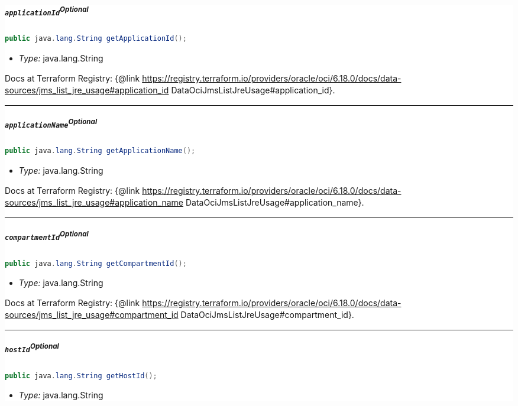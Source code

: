 
##### `applicationId`<sup>Optional</sup> <a name="applicationId" id="rhizo-co-terraform-provider-oci.dataOciJmsListJreUsage.DataOciJmsListJreUsageConfig.property.applicationId"></a>

```java
public java.lang.String getApplicationId();
```

- *Type:* java.lang.String

Docs at Terraform Registry: {@link https://registry.terraform.io/providers/oracle/oci/6.18.0/docs/data-sources/jms_list_jre_usage#application_id DataOciJmsListJreUsage#application_id}.

---

##### `applicationName`<sup>Optional</sup> <a name="applicationName" id="rhizo-co-terraform-provider-oci.dataOciJmsListJreUsage.DataOciJmsListJreUsageConfig.property.applicationName"></a>

```java
public java.lang.String getApplicationName();
```

- *Type:* java.lang.String

Docs at Terraform Registry: {@link https://registry.terraform.io/providers/oracle/oci/6.18.0/docs/data-sources/jms_list_jre_usage#application_name DataOciJmsListJreUsage#application_name}.

---

##### `compartmentId`<sup>Optional</sup> <a name="compartmentId" id="rhizo-co-terraform-provider-oci.dataOciJmsListJreUsage.DataOciJmsListJreUsageConfig.property.compartmentId"></a>

```java
public java.lang.String getCompartmentId();
```

- *Type:* java.lang.String

Docs at Terraform Registry: {@link https://registry.terraform.io/providers/oracle/oci/6.18.0/docs/data-sources/jms_list_jre_usage#compartment_id DataOciJmsListJreUsage#compartment_id}.

---

##### `hostId`<sup>Optional</sup> <a name="hostId" id="rhizo-co-terraform-provider-oci.dataOciJmsListJreUsage.DataOciJmsListJreUsageConfig.property.hostId"></a>

```java
public java.lang.String getHostId();
```

- *Type:* java.lang.String
